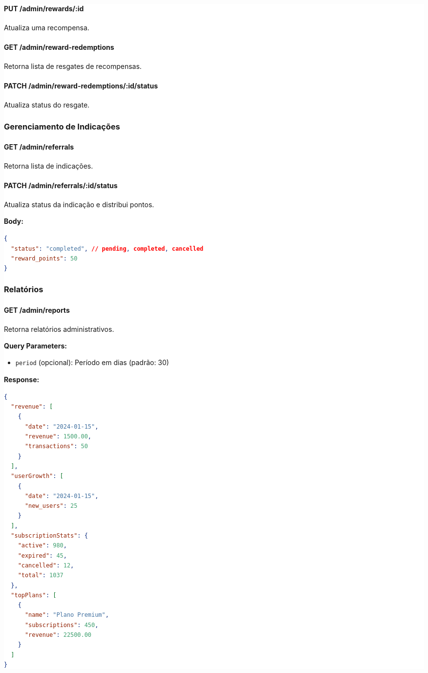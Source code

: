 #### PUT /admin/rewards/:id
Atualiza uma recompensa.

#### GET /admin/reward-redemptions
Retorna lista de resgates de recompensas.

#### PATCH /admin/reward-redemptions/:id/status
Atualiza status do resgate.

### Gerenciamento de Indicações

#### GET /admin/referrals
Retorna lista de indicações.

#### PATCH /admin/referrals/:id/status
Atualiza status da indicação e distribui pontos.

**Body:**
```json
{
  "status": "completed", // pending, completed, cancelled
  "reward_points": 50
}
```

### Relatórios

#### GET /admin/reports
Retorna relatórios administrativos.

**Query Parameters:**
- `period` (opcional): Período em dias (padrão: 30)

**Response:**
```json
{
  "revenue": [
    {
      "date": "2024-01-15",
      "revenue": 1500.00,
      "transactions": 50
    }
  ],
  "userGrowth": [
    {
      "date": "2024-01-15",
      "new_users": 25
    }
  ],
  "subscriptionStats": {
    "active": 980,
    "expired": 45,
    "cancelled": 12,
    "total": 1037
  },
  "topPlans": [
    {
      "name": "Plano Premium",
      "subscriptions": 450,
      "revenue": 22500.00
    }
  ]
}
```
